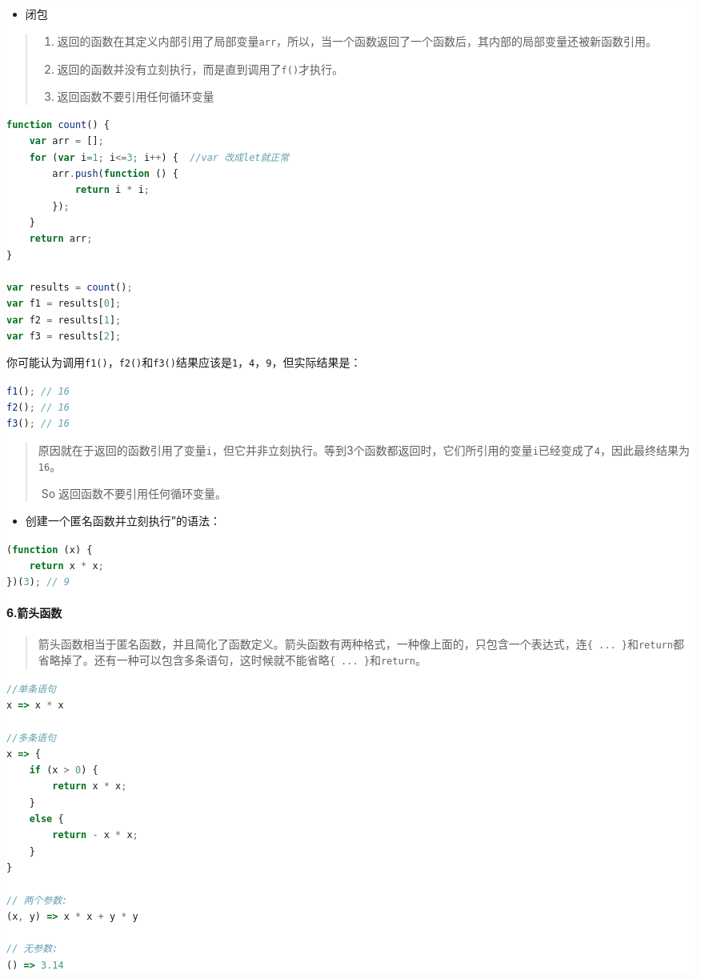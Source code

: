 - 闭包

> 1. 返回的函数在其定义内部引用了局部变量`arr`，所以，当一个函数返回了一个函数后，其内部的局部变量还被新函数引用。
>
> 2. 返回的函数并没有立刻执行，而是直到调用了`f()`才执行。
> 3. 返回函数不要引用任何循环变量

```javascript
function count() {
    var arr = [];
    for (var i=1; i<=3; i++) {  //var 改成let就正常
        arr.push(function () {
            return i * i;
        });
    }
    return arr;
}

var results = count();
var f1 = results[0];
var f2 = results[1];
var f3 = results[2];
```

你可能认为调用`f1()`，`f2()`和`f3()`结果应该是`1`，`4`，`9`，但实际结果是：

```javascript
f1(); // 16
f2(); // 16
f3(); // 16
```

> ​	原因就在于返回的函数引用了变量`i`，但它并非立刻执行。等到3个函数都返回时，它们所引用的变量`i`已经变成了`4`，因此最终结果为`16`。
>
> ​	So 返回函数不要引用任何循环变量。

- 创建一个匿名函数并立刻执行”的语法：

```javascript
(function (x) {
    return x * x;
})(3); // 9
```

#### 6.箭头函数

> ​	箭头函数相当于匿名函数，并且简化了函数定义。箭头函数有两种格式，一种像上面的，只包含一个表达式，连`{ ... }`和`return`都省略掉了。还有一种可以包含多条语句，这时候就不能省略`{ ... }`和`return`。

```javascript
//单条语句
x => x * x

//多条语句
x => {
    if (x > 0) {
        return x * x;
    }
    else {
        return - x * x;
    }
}

// 两个参数:
(x, y) => x * x + y * y

// 无参数:
() => 3.14

```